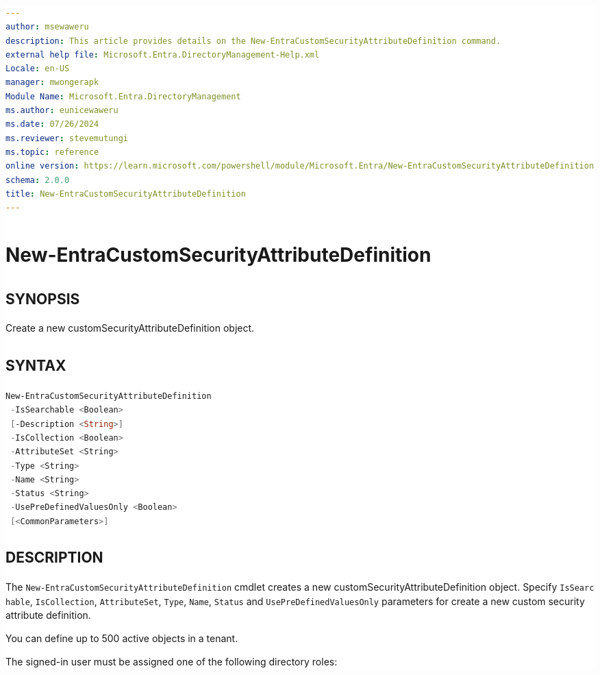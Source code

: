 ```yaml
---
author: msewaweru
description: This article provides details on the New-EntraCustomSecurityAttributeDefinition command.
external help file: Microsoft.Entra.DirectoryManagement-Help.xml
Locale: en-US
manager: mwongerapk
Module Name: Microsoft.Entra.DirectoryManagement
ms.author: eunicewaweru
ms.date: 07/26/2024
ms.reviewer: stevemutungi
ms.topic: reference
online version: https://learn.microsoft.com/powershell/module/Microsoft.Entra/New-EntraCustomSecurityAttributeDefinition
schema: 2.0.0
title: New-EntraCustomSecurityAttributeDefinition
---
```


# New-EntraCustomSecurityAttributeDefinition

## SYNOPSIS

Create a new customSecurityAttributeDefinition object.

## SYNTAX

```powershell
New-EntraCustomSecurityAttributeDefinition
 -IsSearchable <Boolean>
 [-Description <String>]
 -IsCollection <Boolean>
 -AttributeSet <String>
 -Type <String>
 -Name <String>
 -Status <String>
 -UsePreDefinedValuesOnly <Boolean>
 [<CommonParameters>]
```

## DESCRIPTION

The `New-EntraCustomSecurityAttributeDefinition` cmdlet creates a new customSecurityAttributeDefinition object. Specify `IsSearchable`, `IsCollection`, `AttributeSet`, `Type`, `Name`, `Status` and `UsePreDefinedValuesOnly` parameters for create a new custom security attribute definition.

You can define up to 500 active objects in a tenant.

The signed-in user must be assigned one of the following directory roles:
